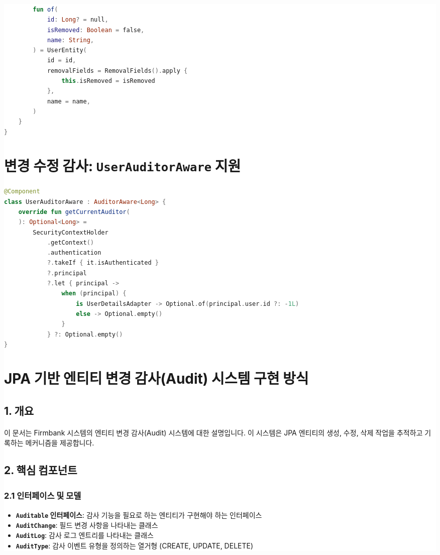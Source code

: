```kotlin
        fun of(
            id: Long? = null,
            isRemoved: Boolean = false,
            name: String,
        ) = UserEntity(
            id = id,
            removalFields = RemovalFields().apply {
                this.isRemoved = isRemoved
            },
            name = name,
        )
    }
}
```

# 변경 수정 감사: `UserAuditorAware` 지원

```kotlin
@Component
class UserAuditorAware : AuditorAware<Long> {
    override fun getCurrentAuditor(
    ): Optional<Long> =
        SecurityContextHolder
            .getContext()
            .authentication
            ?.takeIf { it.isAuthenticated }
            ?.principal
            ?.let { principal ->
                when (principal) {
                    is UserDetailsAdapter -> Optional.of(principal.user.id ?: -1L)
                    else -> Optional.empty()
                }
            } ?: Optional.empty()
}
```

# JPA 기반 엔티티 변경 감사(Audit) 시스템 구현 방식

## 1. 개요

이 문서는 Firmbank 시스템의 엔티티 변경 감사(Audit) 시스템에 대한 설명입니다. 이 시스템은 JPA 엔티티의 생성, 수정, 삭제 작업을 추적하고 기록하는 메커니즘을 제공합니다.

## 2. 핵심 컴포넌트

### 2.1 인터페이스 및 모델

- **`Auditable` 인터페이스**: 감사 기능을 필요로 하는 엔티티가 구현해야 하는 인터페이스
- **`AuditChange`**: 필드 변경 사항을 나타내는 클래스
- **`AuditLog`**: 감사 로그 엔트리를 나타내는 클래스
- **`AuditType`**: 감사 이벤트 유형을 정의하는 열거형 (CREATE, UPDATE, DELETE)

